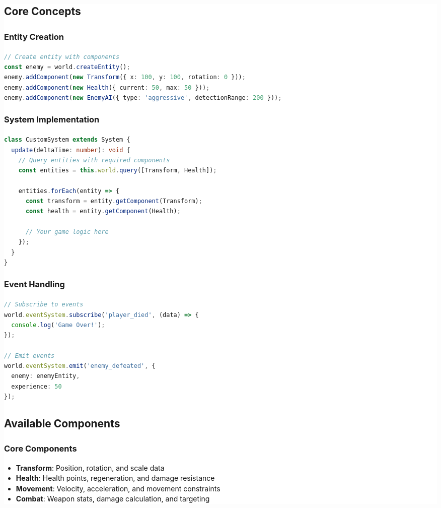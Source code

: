 ## Core Concepts

### Entity Creation
```typescript
// Create entity with components
const enemy = world.createEntity();
enemy.addComponent(new Transform({ x: 100, y: 100, rotation: 0 }));
enemy.addComponent(new Health({ current: 50, max: 50 }));
enemy.addComponent(new EnemyAI({ type: 'aggressive', detectionRange: 200 }));
```

### System Implementation
```typescript
class CustomSystem extends System {
  update(deltaTime: number): void {
    // Query entities with required components
    const entities = this.world.query([Transform, Health]);
    
    entities.forEach(entity => {
      const transform = entity.getComponent(Transform);
      const health = entity.getComponent(Health);
      
      // Your game logic here
    });
  }
}
```

### Event Handling
```typescript
// Subscribe to events
world.eventSystem.subscribe('player_died', (data) => {
  console.log('Game Over!');
});

// Emit events
world.eventSystem.emit('enemy_defeated', {
  enemy: enemyEntity,
  experience: 50
});
```

## Available Components

### Core Components
- **Transform**: Position, rotation, and scale data
- **Health**: Health points, regeneration, and damage resistance
- **Movement**: Velocity, acceleration, and movement constraints
- **Combat**: Weapon stats, damage calculation, and targeting
